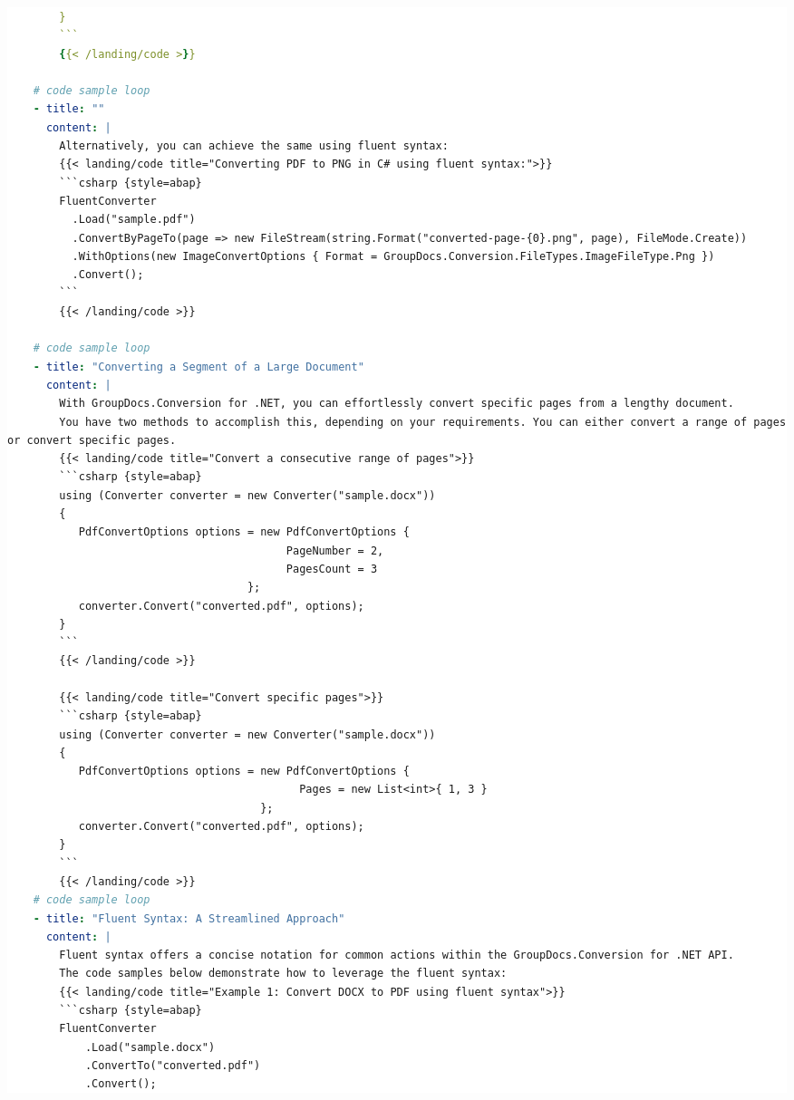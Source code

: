 ```yaml
        }
        ```
        {{< /landing/code >}}

    # code sample loop        
    - title: ""
      content: |
        Alternatively, you can achieve the same using fluent syntax:
        {{< landing/code title="Converting PDF to PNG in C# using fluent syntax:">}}
        ```csharp {style=abap}   
        FluentConverter
          .Load("sample.pdf")
          .ConvertByPageTo(page => new FileStream(string.Format("converted-page-{0}.png", page), FileMode.Create))
          .WithOptions(new ImageConvertOptions { Format = GroupDocs.Conversion.FileTypes.ImageFileType.Png })
          .Convert();
        ```
        {{< /landing/code >}}        

    # code sample loop
    - title: "Converting a Segment of a Large Document"
      content: |
        With GroupDocs.Conversion for .NET, you can effortlessly convert specific pages from a lengthy document. 
        You have two methods to accomplish this, depending on your requirements. You can either convert a range of pages or convert specific pages.
        {{< landing/code title="Convert a consecutive range of pages">}}
        ```csharp {style=abap}   
        using (Converter converter = new Converter("sample.docx"))
        {
           PdfConvertOptions options = new PdfConvertOptions { 
                                           PageNumber = 2, 
                                           PagesCount = 3 
                                     };
           converter.Convert("converted.pdf", options);
        }  
        ```
        {{< /landing/code >}}

        {{< landing/code title="Convert specific pages">}}
        ```csharp {style=abap}   
        using (Converter converter = new Converter("sample.docx"))
        {
           PdfConvertOptions options = new PdfConvertOptions { 
                                             Pages = new List<int>{ 1, 3 } 
                                       };
           converter.Convert("converted.pdf", options); 
        }  
        ```
        {{< /landing/code >}}
    # code sample loop
    - title: "Fluent Syntax: A Streamlined Approach"
      content: |
        Fluent syntax offers a concise notation for common actions within the GroupDocs.Conversion for .NET API. 
        The code samples below demonstrate how to leverage the fluent syntax:
        {{< landing/code title="Example 1: Convert DOCX to PDF using fluent syntax">}}
        ```csharp {style=abap}   
        FluentConverter
            .Load("sample.docx")
            .ConvertTo("converted.pdf")
            .Convert();
```